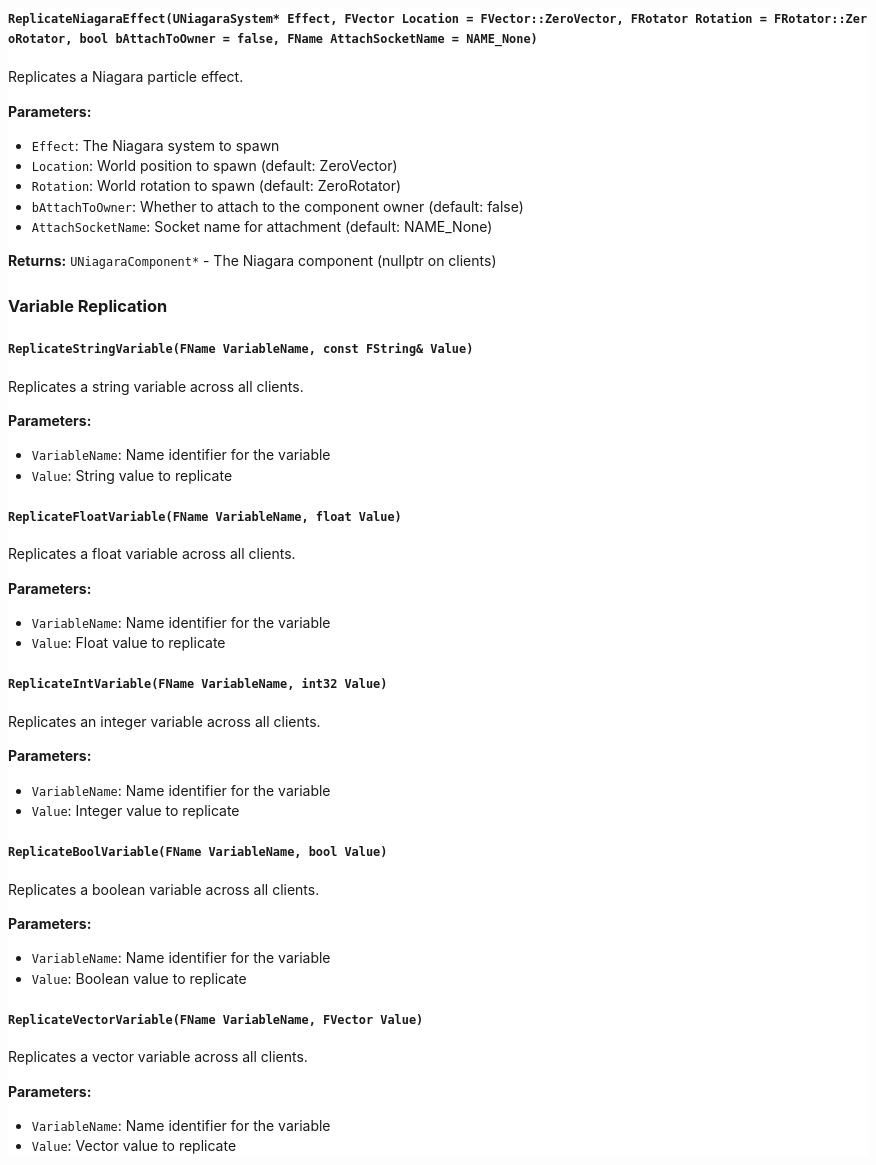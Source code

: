 #### `ReplicateNiagaraEffect(UNiagaraSystem* Effect, FVector Location = FVector::ZeroVector, FRotator Rotation = FRotator::ZeroRotator, bool bAttachToOwner = false, FName AttachSocketName = NAME_None)`
Replicates a Niagara particle effect.

**Parameters:**
- `Effect`: The Niagara system to spawn
- `Location`: World position to spawn (default: ZeroVector)
- `Rotation`: World rotation to spawn (default: ZeroRotator)
- `bAttachToOwner`: Whether to attach to the component owner (default: false)
- `AttachSocketName`: Socket name for attachment (default: NAME_None)

**Returns:** `UNiagaraComponent*` - The Niagara component (nullptr on clients)

### Variable Replication

#### `ReplicateStringVariable(FName VariableName, const FString& Value)`
Replicates a string variable across all clients.

**Parameters:**
- `VariableName`: Name identifier for the variable
- `Value`: String value to replicate

#### `ReplicateFloatVariable(FName VariableName, float Value)`
Replicates a float variable across all clients.

**Parameters:**
- `VariableName`: Name identifier for the variable
- `Value`: Float value to replicate

#### `ReplicateIntVariable(FName VariableName, int32 Value)`
Replicates an integer variable across all clients.

**Parameters:**
- `VariableName`: Name identifier for the variable
- `Value`: Integer value to replicate

#### `ReplicateBoolVariable(FName VariableName, bool Value)`
Replicates a boolean variable across all clients.

**Parameters:**
- `VariableName`: Name identifier for the variable
- `Value`: Boolean value to replicate

#### `ReplicateVectorVariable(FName VariableName, FVector Value)`
Replicates a vector variable across all clients.

**Parameters:**
- `VariableName`: Name identifier for the variable
- `Value`: Vector value to replicate
